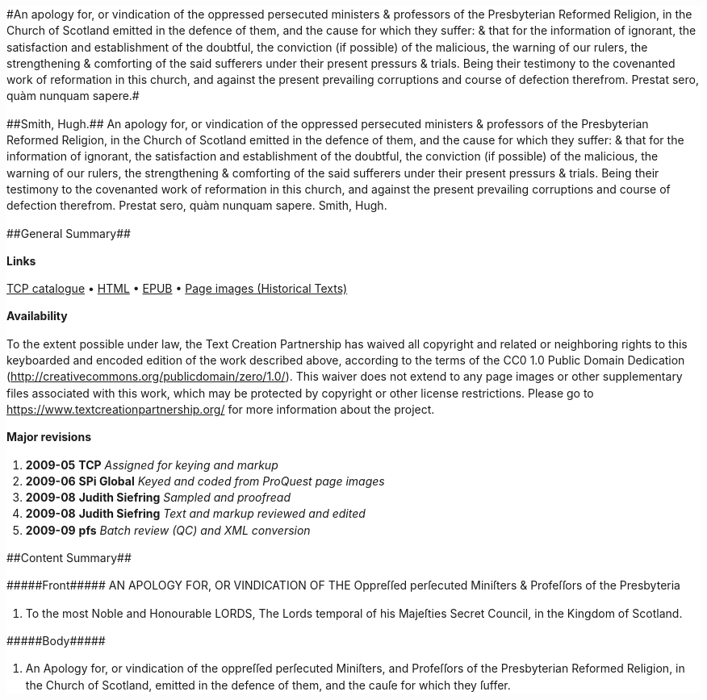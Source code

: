 #An apology for, or vindication of the oppressed persecuted ministers & professors of the Presbyterian Reformed Religion, in the Church of Scotland emitted in the defence of them, and the cause for which they suffer: & that for the information of ignorant, the satisfaction and establishment of the doubtful, the conviction (if possible) of the malicious, the warning of our rulers, the strengthening & comforting of the said sufferers under their present pressurs & trials. Being their testimony to the covenanted work of reformation in this church, and against the present prevailing corruptions and course of defection therefrom. Prestat sero, quàm nunquam sapere.#

##Smith, Hugh.##
An apology for, or vindication of the oppressed persecuted ministers & professors of the Presbyterian Reformed Religion, in the Church of Scotland emitted in the defence of them, and the cause for which they suffer: & that for the information of ignorant, the satisfaction and establishment of the doubtful, the conviction (if possible) of the malicious, the warning of our rulers, the strengthening & comforting of the said sufferers under their present pressurs & trials. Being their testimony to the covenanted work of reformation in this church, and against the present prevailing corruptions and course of defection therefrom. Prestat sero, quàm nunquam sapere.
Smith, Hugh.

##General Summary##

**Links**

[TCP catalogue](http://www.ota.ox.ac.uk/tcp/)  • 
[HTML](http://tei.it.ox.ac.uk/tcp/Texts-HTML/free/A46/A46641.html)  • 
[EPUB](http://tei.it.ox.ac.uk/tcp/Texts-EPUB/free/A46/A46641.epub) • 
[Page images (Historical Texts)](https://historicaltexts.jisc.ac.uk/eebo-99834765e)

**Availability**

To the extent possible under law, the Text Creation Partnership has waived all copyright and related or neighboring rights to this keyboarded and encoded edition of the work described above, according to the terms of the CC0 1.0 Public Domain Dedication (http://creativecommons.org/publicdomain/zero/1.0/). This waiver does not extend to any page images or other supplementary files associated with this work, which may be protected by copyright or other license restrictions. Please go to https://www.textcreationpartnership.org/ for more information about the project.

**Major revisions**

1. __2009-05__ __TCP__ *Assigned for keying and markup*
1. __2009-06__ __SPi Global__ *Keyed and coded from ProQuest page images*
1. __2009-08__ __Judith Siefring__ *Sampled and proofread*
1. __2009-08__ __Judith Siefring__ *Text and markup reviewed and edited*
1. __2009-09__ __pfs__ *Batch review (QC) and XML conversion*

##Content Summary##

#####Front#####
AN APOLOGY FOR, OR VINDICATION OF THE Oppreſſed perſecuted Miniſters & Profeſſors of the Presbyteria
1. To the most Noble and Honourable LORDS, The Lords temporal of his Majeſties Secret Council, in the Kingdom of Scotland.

#####Body#####

1. An Apology for, or vindication of the oppreſſed perſecuted Miniſters, and Profeſſors of the Presbyterian Reformed Religion, in the Church of Scotland, emitted in the defence of them, and the cauſe for which they ſuffer.
